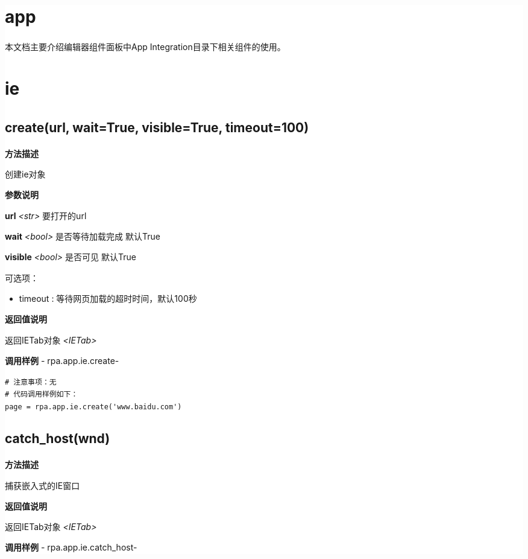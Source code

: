 app 
========================

本文档主要介绍编辑器组件面板中App Integration目录下相关组件的使用。

ie 
====================

create(url, wait=True, visible=True, timeout=100) 
-------------------------------------------------------------------

**方法描述** 

创建ie对象

**参数说明** 

**url** *\<str\>* 要打开的url

**wait** *\<bool\>* 是否等待加载完成 默认True

**visible** *\<bool\>* 是否可见 默认True

可选项：

* timeout : 等待网页加载的超时时间，默认100秒

  




**返回值说明** 

返回IETab对象 *\<IETab\>* 

**调用样例** - rpa.app.ie.create-

    # 注意事项：无
    # 代码调用样例如下：
    page = rpa.app.ie.create('www.baidu.com')









catch_host(wnd) 
---------------------------------

**方法描述** 

捕获嵌入式的IE窗口

**返回值说明** 

返回IETab对象 *\<IETab\>* 

**调用样例** - rpa.app.ie.catch_host-
